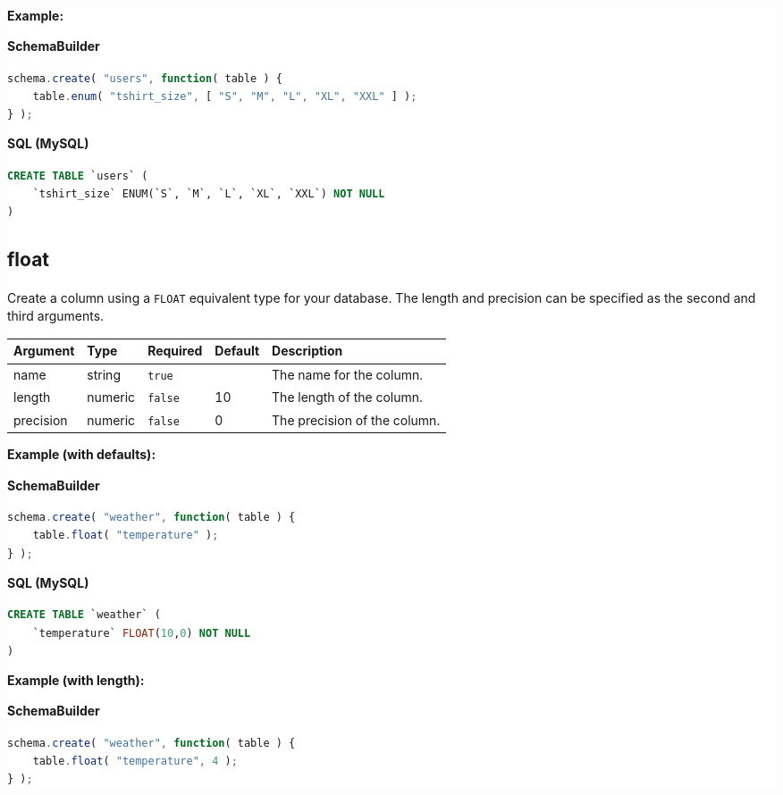 **Example:**

**SchemaBuilder**

```javascript
schema.create( "users", function( table ) {
    table.enum( "tshirt_size", [ "S", "M", "L", "XL", "XXL" ] );
} );
```

**SQL \(MySQL\)**

```sql
CREATE TABLE `users` (
    `tshirt_size` ENUM(`S`, `M`, `L`, `XL`, `XXL`) NOT NULL
)
```

## float

Create a column using a `FLOAT` equivalent type for your database. The length and precision can be specified as the second and third arguments.

| Argument | Type | Required | Default | Description |
| :--- | :--- | :--- | :--- | :--- |
| name | string | `true` |  | The name for the column. |
| length | numeric | `false` | 10 | The length of the column. |
| precision | numeric | `false` | 0 | The precision of the column. |

**Example \(with defaults\):**

**SchemaBuilder**

```javascript
schema.create( "weather", function( table ) {
    table.float( "temperature" );
} );
```

**SQL \(MySQL\)**

```sql
CREATE TABLE `weather` (
    `temperature` FLOAT(10,0) NOT NULL
)
```

**Example \(with length\):**

**SchemaBuilder**

```javascript
schema.create( "weather", function( table ) {
    table.float( "temperature", 4 );
} );
```
